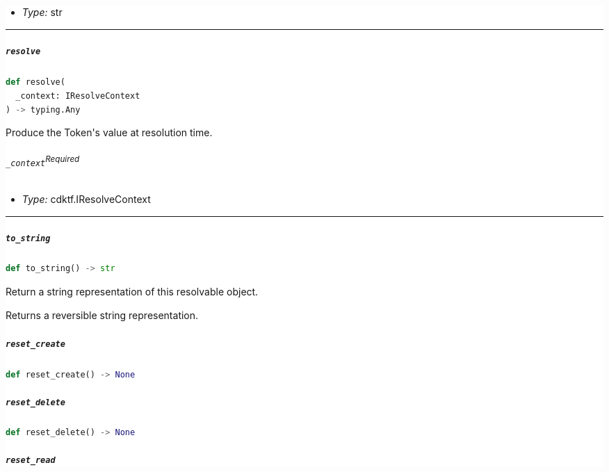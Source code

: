 - *Type:* str

---

##### `resolve` <a name="resolve" id="@cdktf/provider-azurerm.mysqlFlexibleServerActiveDirectoryAdministrator.MysqlFlexibleServerActiveDirectoryAdministratorTimeoutsOutputReference.resolve"></a>

```python
def resolve(
  _context: IResolveContext
) -> typing.Any
```

Produce the Token's value at resolution time.

###### `_context`<sup>Required</sup> <a name="_context" id="@cdktf/provider-azurerm.mysqlFlexibleServerActiveDirectoryAdministrator.MysqlFlexibleServerActiveDirectoryAdministratorTimeoutsOutputReference.resolve.parameter._context"></a>

- *Type:* cdktf.IResolveContext

---

##### `to_string` <a name="to_string" id="@cdktf/provider-azurerm.mysqlFlexibleServerActiveDirectoryAdministrator.MysqlFlexibleServerActiveDirectoryAdministratorTimeoutsOutputReference.toString"></a>

```python
def to_string() -> str
```

Return a string representation of this resolvable object.

Returns a reversible string representation.

##### `reset_create` <a name="reset_create" id="@cdktf/provider-azurerm.mysqlFlexibleServerActiveDirectoryAdministrator.MysqlFlexibleServerActiveDirectoryAdministratorTimeoutsOutputReference.resetCreate"></a>

```python
def reset_create() -> None
```

##### `reset_delete` <a name="reset_delete" id="@cdktf/provider-azurerm.mysqlFlexibleServerActiveDirectoryAdministrator.MysqlFlexibleServerActiveDirectoryAdministratorTimeoutsOutputReference.resetDelete"></a>

```python
def reset_delete() -> None
```

##### `reset_read` <a name="reset_read" id="@cdktf/provider-azurerm.mysqlFlexibleServerActiveDirectoryAdministrator.MysqlFlexibleServerActiveDirectoryAdministratorTimeoutsOutputReference.resetRead"></a>
